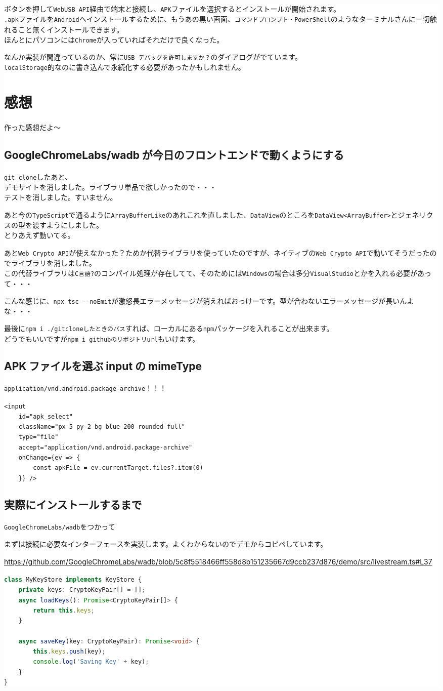 ボタンを押して`WebUSB API`経由で端末と接続し、`APK`ファイルを選択するとインストールが開始されます。  
`.apk`ファイルを`Android`へインストールするために、もうあの黒い画面、`コマンドプロンプト・PowerShell`のようなターミナルさんに一切触れること無くインストールできます。  
ほんとにパソコンには`Chrome`が入っていればそれだけで良くなった。

なんか実装が間違っているのか、常に`USB デバッグを許可しますか？`のダイアログがでています。  
`localStorage`的なのに書き込んで永続化する必要があったかもしれません。

# 感想
作った感想だよ～

## GoogleChromeLabs/wadb が今日のフロントエンドで動くようにする
`git clone`したあと、  
デモサイトを消しました。ライブラリ単品で欲しかったので・・・  
テストを消しました。すいません。

あと今の`TypeScript`で通るように`ArrayBufferLike`のあれこれを直しました、`DataView`のところを`DataView<ArrayBuffer>`とジェネリクスの型を渡すようにしました。  
とりあえず動いてる。

あと`Web Crypto API`が使えなかった？ためか代替ライブラリを使っていたのですが、ネイティブの`Web Crypto API`で動いてそうだったのでライブラリを消しました。  
この代替ライブラリは`C言語?`のコンパイル処理が存在してて、そのためには`Windows`の場合は多分`VisualStudio`とかを入れる必要があって・・・

こんな感じに、`npx tsc --noEmit`が激怒長エラーメッセージが消えればおっけーです。型が合わないエラーメッセージが長いんよな・・・

最後に`npm i ./gitcloneしたときのパス`すれば、ローカルにある`npm`パッケージを入れることが出来ます。  
どうでもいいですが`npm i githubのリポジトリurl`もいけます。

## APK ファイルを選ぶ input の mimeType
`application/vnd.android.package-archive`！！！

```tsx
<input
    id="apk_select"
    className="px-5 py-2 bg-blue-200 rounded-full"
    type="file"
    accept="application/vnd.android.package-archive"
    onChange={ev => {
        const apkFile = ev.currentTarget.files?.item(0)
    }} />
```

## 実際にインストールするまで
`GoogleChromeLabs/wadb`をつかって

まずは接続に必要なインターフェースを実装します。よくわからないのでデモからコピペしています。

https://github.com/GoogleChromeLabs/wadb/blob/5c8f5518466ff558d8b151235667d9ccb237d876/demo/src/livestream.ts#L37

```ts
class MyKeyStore implements KeyStore {
    private keys: CryptoKeyPair[] = [];
    async loadKeys(): Promise<CryptoKeyPair[]> {
        return this.keys;
    }

    async saveKey(key: CryptoKeyPair): Promise<void> {
        this.keys.push(key);
        console.log('Saving Key' + key);
    }
}
```

